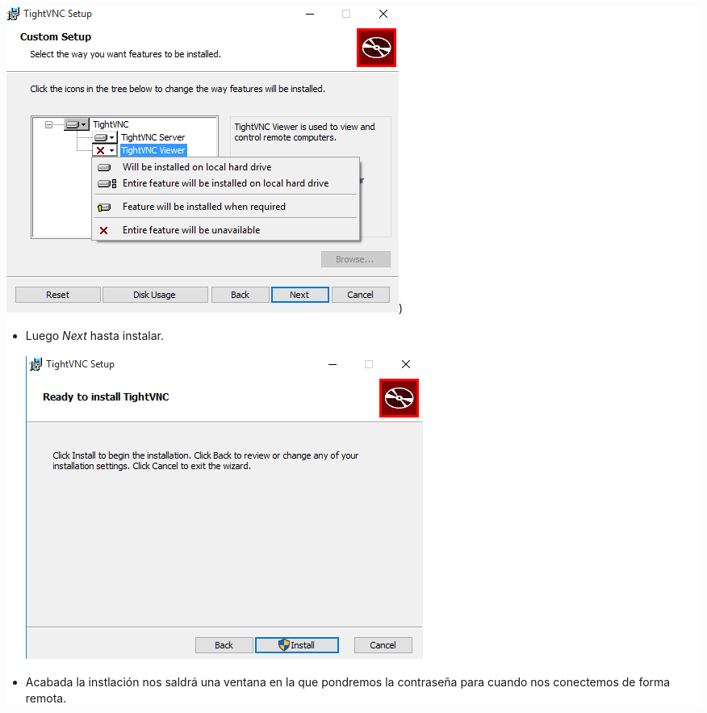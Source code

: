   ![1.4](./img/windows-windows/1.4.png))


- Luego *Next*  hasta instalar.

  ![1.5](./img/windows-windows/1.5.png)


- Acabada la instlación nos saldrá una ventana en la que pondremos la contraseña para cuando nos conectemos de forma remota.
